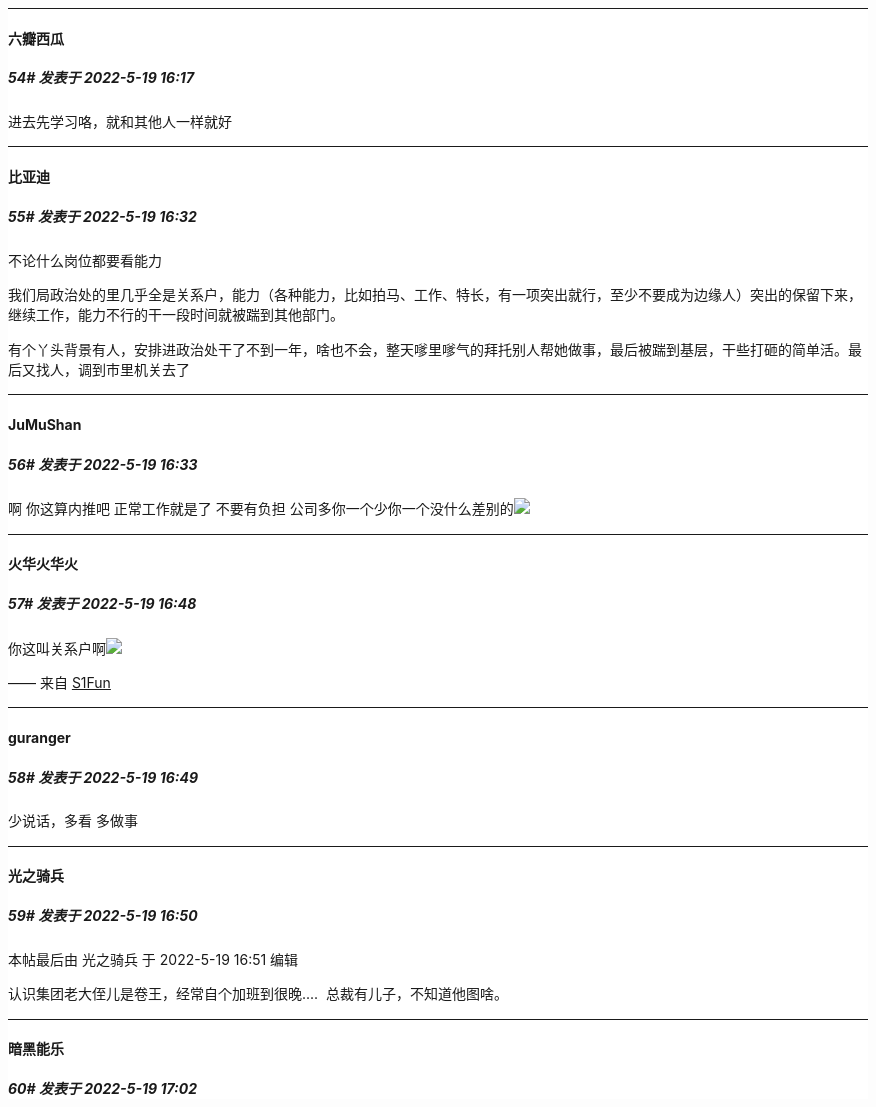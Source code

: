 *****

####  六瓣西瓜  
##### 54#       发表于 2022-5-19 16:17

进去先学习咯，就和其他人一样就好

*****

####  比亚迪  
##### 55#       发表于 2022-5-19 16:32

不论什么岗位都要看能力

我们局政治处的里几乎全是关系户，能力（各种能力，比如拍马、工作、特长，有一项突出就行，至少不要成为边缘人）突出的保留下来，继续工作，能力不行的干一段时间就被踹到其他部门。

有个丫头背景有人，安排进政治处干了不到一年，啥也不会，整天嗲里嗲气的拜托别人帮她做事，最后被踹到基层，干些打砸的简单活。最后又找人，调到市里机关去了

*****

####  JuMuShan  
##### 56#       发表于 2022-5-19 16:33

啊 你这算内推吧 正常工作就是了 不要有负担 公司多你一个少你一个没什么差别的<img src="https://static.saraba1st.com/image/smiley/face2017/067.png" referrerpolicy="no-referrer">

*****

####  火华火华火  
##### 57#       发表于 2022-5-19 16:48

你这叫关系户啊<img src="https://static.saraba1st.com/image/smiley/face2017/001.png" referrerpolicy="no-referrer">

—— 来自 [S1Fun](https://s1fun.koalcat.com)

*****

####  guranger  
##### 58#       发表于 2022-5-19 16:49

少说话，多看 多做事

*****

####  光之骑兵  
##### 59#       发表于 2022-5-19 16:50

 本帖最后由 光之骑兵 于 2022-5-19 16:51 编辑 

认识集团老大侄儿是卷王，经常自个加班到很晚....  总裁有儿子，不知道他图啥。

*****

####  暗黑能乐  
##### 60#       发表于 2022-5-19 17:02
